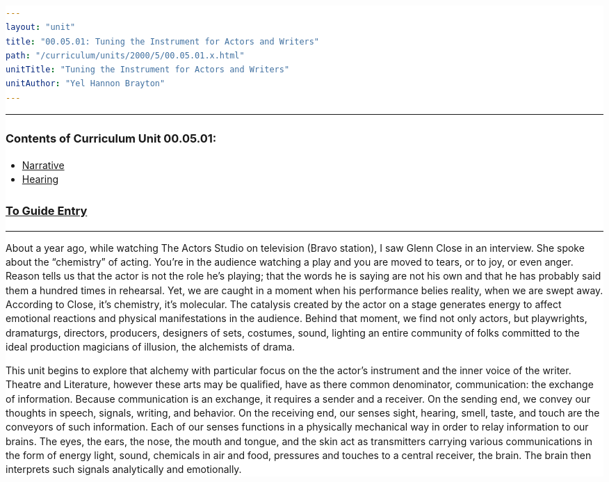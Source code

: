 ```yaml
---
layout: "unit"
title: "00.05.01: Tuning the Instrument for Actors and Writers"
path: "/curriculum/units/2000/5/00.05.01.x.html"
unitTitle: "Tuning the Instrument for Actors and Writers"
unitAuthor: "Yel Hannon Brayton"
---
```

<body>
<hr/>
 <h3>
  Contents of Curriculum Unit 00.05.01:
 </h3>
 <ul>
  <a href="#a">
   <li>
    Narrative
   </li>
  </a>
  <a href="#b">
   <li>
    Hearing
   </li>
  </a>
 </ul>
 <h3>
  <a href="../../../guides/2000/5/00.05.01.x.html">
   To Guide Entry
  </a>
 </h3>
<hr/>
 About a year ago, while watching The Actors Studio on television (Bravo station), I saw Glenn Close in an interview. She spoke about the “chemistry” of acting. You’re in the audience watching a play and you are moved to tears, or to joy, or even anger. Reason tells us that the actor is not the role he’s playing; that the words he is saying are not his own and that he has probably said them a hundred times in rehearsal. Yet, we are caught in a moment when his performance belies reality, when we are swept away. According to Close, it’s chemistry, it’s molecular. The catalysis created by the actor on a stage generates energy to affect emotional reactions and physical manifestations in the audience. Behind that moment, we find not only actors, but playwrights, dramaturgs, directors, producers, designers of sets, costumes, sound, lighting  an entire community of folks committed to the ideal production  magicians of illusion, the alchemists of drama.
 <p>
  This unit begins to explore that alchemy with particular focus on the the actor’s instrument and the inner voice of the writer. Theatre and Literature, however these arts may be qualified, have as there common denominator, communication: the exchange of information. Because communication is an exchange, it requires a sender and a receiver. On the sending end, we convey our thoughts in speech, signals, writing, and behavior. On the receiving end, our senses  sight, hearing, smell, taste, and touch  are the conveyors of such information. Each of our senses functions in a physically mechanical way in order to relay information to our brains. The eyes, the ears, the nose, the mouth and tongue, and the skin act as transmitters carrying various communications in the form of energy  light, sound, chemicals in air and food, pressures and touches  to a central receiver, the brain. The brain then interprets such signals analytically and emotionally.
 </p>
 <p>